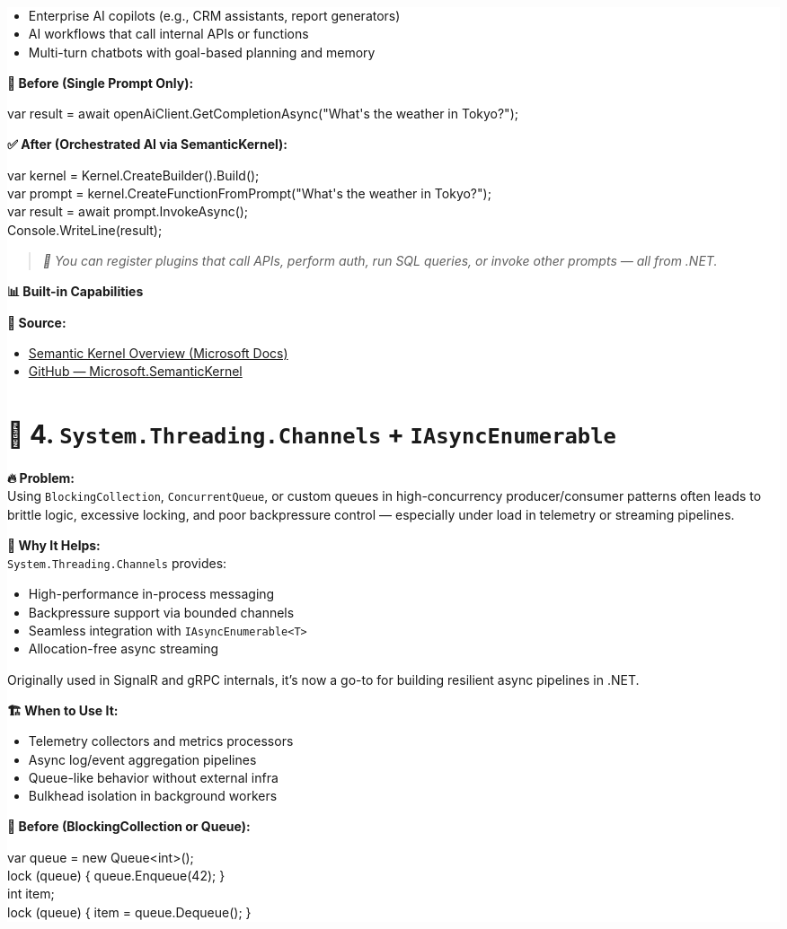 *   Enterprise AI copilots (e.g., CRM assistants, report generators)
*   AI workflows that call internal APIs or functions
*   Multi-turn chatbots with goal-based planning and memory

**🧪 Before (Single Prompt Only):**

var result = await openAiClient.GetCompletionAsync("What's the weather in Tokyo?");

**✅ After (Orchestrated AI via SemanticKernel):**

var kernel = Kernel.CreateBuilder().Build();  
var prompt = kernel.CreateFunctionFromPrompt("What's the weather in Tokyo?");  
var result = await prompt.InvokeAsync();  
Console.WriteLine(result);

> _🧩 You can register plugins that call APIs, perform auth, run SQL queries, or invoke other prompts — all from .NET._

**📊 Built-in Capabilities**

**📖 Source:**

*   [Semantic Kernel Overview (Microsoft Docs)](https://learn.microsoft.com/en-us/semantic-kernel/overview)
*   [GitHub — Microsoft.SemanticKernel](https://github.com/microsoft/semantic-kernel)

# 🧵 4. `System.Threading.Channels` + `IAsyncEnumerable`

**🔥 Problem:**  
Using `BlockingCollection`, `ConcurrentQueue`, or custom queues in high-concurrency producer/consumer patterns often leads to brittle logic, excessive locking, and poor backpressure control — especially under load in telemetry or streaming pipelines.

**🚀 Why It Helps:**  
`System.Threading.Channels` provides:

*   High-performance in-process messaging
*   Backpressure support via bounded channels
*   Seamless integration with `IAsyncEnumerable<T>`
*   Allocation-free async streaming

Originally used in SignalR and gRPC internals, it’s now a go-to for building resilient async pipelines in .NET.

**🏗️ When to Use It:**

*   Telemetry collectors and metrics processors
*   Async log/event aggregation pipelines
*   Queue-like behavior without external infra
*   Bulkhead isolation in background workers

**🧪 Before (BlockingCollection or Queue<T>):**

var queue = new Queue<int\>();  
lock (queue) { queue.Enqueue(42); }  
int item;  
lock (queue) { item = queue.Dequeue(); }

